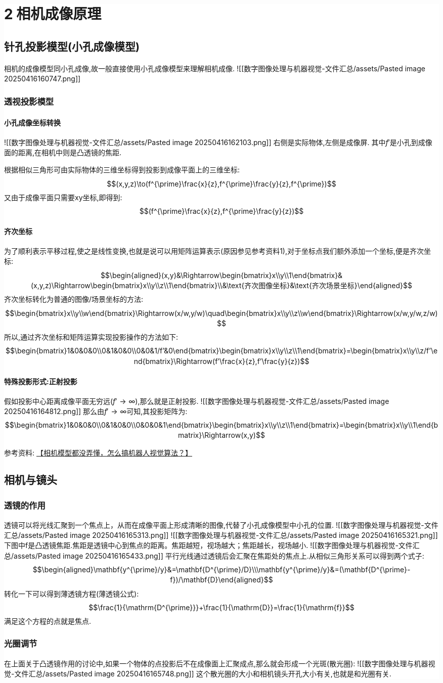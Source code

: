 # 2 相机成像原理
## 针孔投影模型(小孔成像模型)
相机的成像模型同小孔成像,故一般直接使用小孔成像模型来理解相机成像.
![[数字图像处理与机器视觉-文件汇总/assets/Pasted image 20250416160747.png]]
### 透视投影模型
#### 小孔成像坐标转换
![[数字图像处理与机器视觉-文件汇总/assets/Pasted image 20250416162103.png]]
右侧是实际物体,左侧是成像屏.
其中$f'$是小孔到成像面的距离,在相机中则是凸透镜的焦距.

根据相似三角形可由实际物体的三维坐标得到投影到成像平面上的三维坐标:
$$(x,y,z)\to(f^{\prime}\frac{x}{z},f^{\prime}\frac{y}{z},f^{\prime})$$
又由于成像平面只需要xy坐标,即得到:
$$(f^{\prime}\frac{x}{z},f^{\prime}\frac{y}{z})$$
#### 齐次坐标
为了顺利表示平移过程,使之是线性变换,也就是说可以用矩阵运算表示(原因参见参考资料1),对于坐标点我们额外添加一个坐标,便是齐次坐标:
$$\begin{aligned}(x,y)&\Rightarrow\begin{bmatrix}x\\y\\1\end{bmatrix}&(x,y,z)\Rightarrow\begin{bmatrix}x\\y\\z\\1\end{bmatrix}\\&\text{齐次图像坐标}&\text{齐次场景坐标}\end{aligned}$$
齐次坐标转化为普通的图像/场景坐标的方法:
$$\begin{bmatrix}x\\y\\w\end{bmatrix}\Rightarrow(x/w,y/w)\quad\begin{bmatrix}x\\y\\z\\w\end{bmatrix}\Rightarrow(x/w,y/w,z/w)$$
所以,通过齐次坐标和矩阵运算实现投影操作的方法如下:
$$\begin{bmatrix}1&0&0&0\\0&1&0&0\\0&0&1/f’&0\end{bmatrix}\begin{bmatrix}x\\y\\z\\1\end{bmatrix}=\begin{bmatrix}x\\y\\z/f’\end{bmatrix}\Rightarrow(f’\frac{x}{z},f’\frac{y}{z})$$
#### 特殊投影形式:正射投影
假如投影中心距离成像平面无穷远($f'\to \infty$),那么就是正射投影.
![[数字图像处理与机器视觉-文件汇总/assets/Pasted image 20250416164812.png]]
那么由$f'\to \infty$可知,其投影矩阵为:
$$\begin{bmatrix}1&0&0&0\\0&1&0&0\\0&0&0&1\end{bmatrix}\begin{bmatrix}x\\y\\z\\1\end{bmatrix}=\begin{bmatrix}x\\y\\1\end{bmatrix}\Rightarrow(x,y)$$

参考资料:
[【相机模型都没弄懂，怎么搞机器人视觉算法？】 ](https://www.bilibili.com/video/BV12u411G71A/?share_source=copy_web&vd_source=34dd435d3d651e8a3a60eacd5873aed9)
## 相机与镜头
### 透镜的作用
透镜可以将光线汇聚到一个焦点上，从而在成像平面上形成清晰的图像,代替了小孔成像模型中小孔的位置.
![[数字图像处理与机器视觉-文件汇总/assets/Pasted image 20250416165313.png]]
![[数字图像处理与机器视觉-文件汇总/assets/Pasted image 20250416165321.png]]
下图中f是凸透镜焦距.焦距是透镜中心到焦点的距离。焦距越短，视场越大；焦距越长，视场越小.
![[数字图像处理与机器视觉-文件汇总/assets/Pasted image 20250416165433.png]]
平行光线通过透镜后会汇聚在焦距处的焦点上.从相似三角形关系可以得到两个式子:$$\begin{aligned}\mathbf{y^{\prime}/y}&=\mathbf{D^{\prime}/D}\\\mathbf{y^{\prime}/y}&=(\mathbf{D^{\prime}-f})/\mathbf{D}\end{aligned}$$
转化一下可以得到薄透镜方程(薄透镜公式):
$$\frac{1}{\mathrm{D^{\prime}}}+\frac{1}{\mathrm{D}}=\frac{1}{\mathrm{f}}$$
满足这个方程的点就是焦点.
### 光圈调节
在上面关于凸透镜作用的讨论中,如果一个物体的点投影后不在成像面上汇聚成点,那么就会形成一个光斑(散光圈):
![[数字图像处理与机器视觉-文件汇总/assets/Pasted image 20250416165748.png]]
这个散光圈的大小和相机镜头开孔大小有关,也就是和光圈有关.
